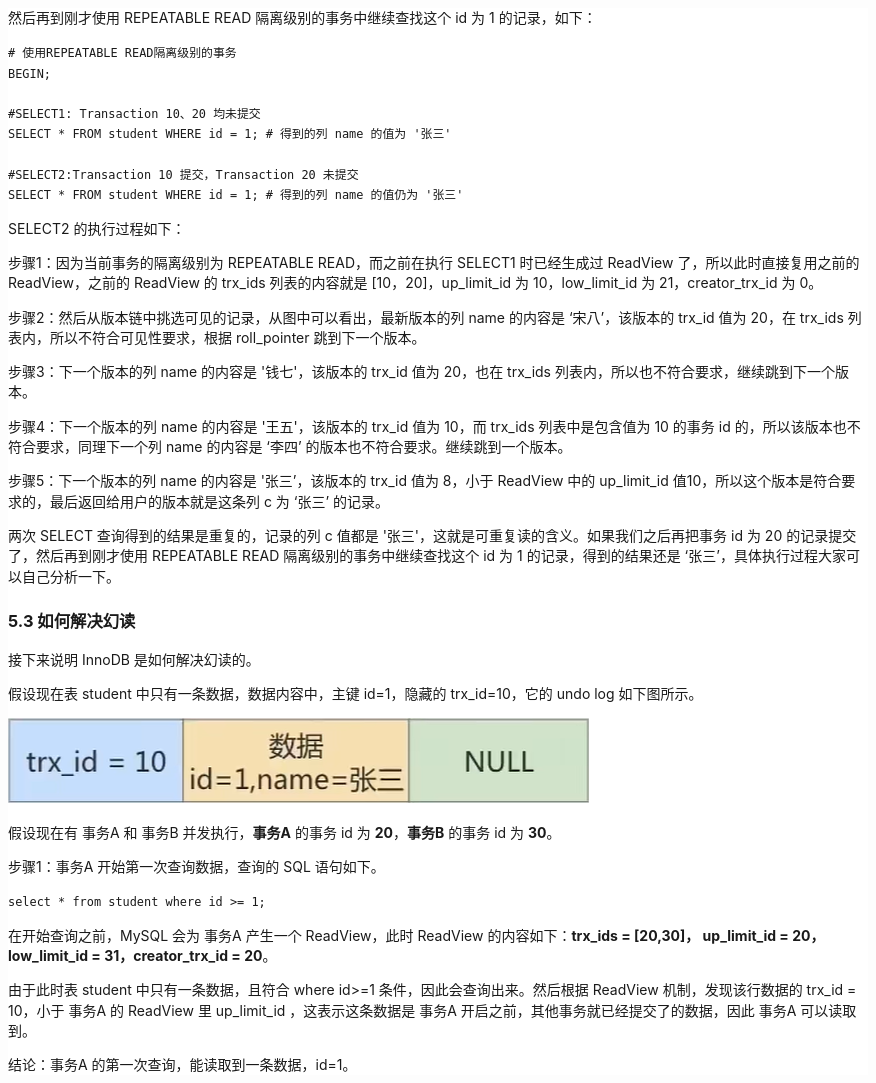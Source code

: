 然后再到刚才使用 REPEATABLE READ 隔离级别的事务中继续查找这个 id 为 1 的记录，如下：

```mysql
# 使用REPEATABLE READ隔离级别的事务
BEGIN;

#SELECT1: Transaction 10、20 均未提交
SELECT * FROM student WHERE id = 1; # 得到的列 name 的值为 '张三'

#SELECT2:Transaction 10 提交，Transaction 20 未提交
SELECT * FROM student WHERE id = 1; # 得到的列 name 的值仍为 '张三'
```

SELECT2 的执行过程如下：

步骤1：因为当前事务的隔离级别为 REPEATABLE READ，而之前在执行 SELECT1 时已经生成过 ReadView 了，所以此时直接复用之前的 ReadView，之前的 ReadView 的 trx_ids 列表的内容就是 [10，20]，up_limit_id 为 10，low_limit_id 为 21，creator_trx_id 为 0。

步骤2：然后从版本链中挑选可见的记录，从图中可以看出，最新版本的列 name 的内容是 ‘宋八’，该版本的 trx_id 值为 20，在 trx_ids 列表内，所以不符合可见性要求，根据 roll_pointer 跳到下一个版本。

步骤3：下一个版本的列 name 的内容是 '钱七'，该版本的 trx_id 值为 20，也在 trx_ids 列表内，所以也不符合要求，继续跳到下一个版本。

步骤4：下一个版本的列 name 的内容是 '王五'，该版本的 trx_id 值为 10，而 trx_ids 列表中是包含值为 10 的事务 id 的，所以该版本也不符合要求，同理下一个列 name 的内容是 ‘李四’ 的版本也不符合要求。继续跳到一个版本。

步骤5：下一个版本的列 name 的内容是 '张三’，该版本的 trx_id 值为 8，小于 ReadView 中的 up_limit_id 值10，所以这个版本是符合要求的，最后返回给用户的版本就是这条列 c 为 ‘张三’ 的记录。

两次 SELECT 查询得到的结果是重复的，记录的列 c 值都是 '张三'，这就是可重复读的含义。如果我们之后再把事务 id 为 20 的记录提交了，然后再到刚才使用 REPEATABLE READ 隔离级别的事务中继续查找这个 id 为 1 的记录，得到的结果还是 ‘张三’，具体执行过程大家可以自己分析一下。

### 5.3 如何解决幻读

接下来说明 InnoDB 是如何解决幻读的。

假设现在表 student 中只有一条数据，数据内容中，主键 id=1，隐藏的 trx_id=10，它的 undo log 如下图所示。

![](https://raw.githubusercontent.com/qq153916230/study/main/mysql/pic/182.png)

假设现在有 事务A 和 事务B 并发执行，**事务A** 的事务 id 为 **20**，**事务B** 的事务 id 为 **30**。

步骤1：事务A 开始第一次查询数据，查询的 SQL 语句如下。
```mysql
select * from student where id >= 1;
```

在开始查询之前，MySQL 会为 事务A 产生一个 ReadView，此时 ReadView 的内容如下：**trx_ids = [20,30]， up_limit_id = 20，low_limit_id = 31，creator_trx_id = 20**。

由于此时表 student 中只有一条数据，且符合 where id>=1 条件，因此会查询出来。然后根据 ReadView 机制，发现该行数据的 trx_id = 10，小于 事务A 的 ReadView 里 up_limit_id ，这表示这条数据是 事务A 开启之前，其他事务就已经提交了的数据，因此 事务A 可以读取到。

结论：事务A 的第一次查询，能读取到一条数据，id=1。

